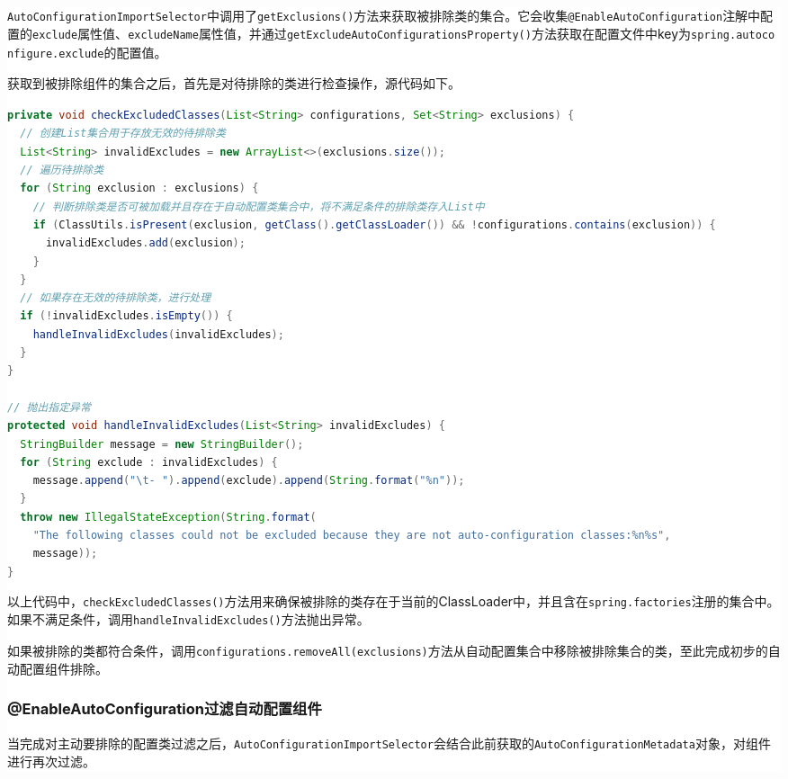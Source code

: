 `AutoConfigurationImportSelector`中调用了`getExclusions()`方法来获取被排除类的集合。它会收集`@EnableAutoConfiguration`注解中配置的`exclude`属性值、`excludeName`属性值，并通过`getExcludeAutoConfigurationsProperty()`方法获取在配置文件中key为`spring.autoconfigure.exclude`的配置值。



获取到被排除组件的集合之后，首先是对待排除的类进行检查操作，源代码如下。

```java
private void checkExcludedClasses(List<String> configurations, Set<String> exclusions) {
  // 创建List集合用于存放无效的待排除类
  List<String> invalidExcludes = new ArrayList<>(exclusions.size());
  // 遍历待排除类
  for (String exclusion : exclusions) {
    // 判断排除类是否可被加载并且存在于自动配置类集合中，将不满足条件的排除类存入List中
    if (ClassUtils.isPresent(exclusion, getClass().getClassLoader()) && !configurations.contains(exclusion)) {
      invalidExcludes.add(exclusion);
    }
  }
  // 如果存在无效的待排除类，进行处理
  if (!invalidExcludes.isEmpty()) {
    handleInvalidExcludes(invalidExcludes);
  }
}

// 抛出指定异常
protected void handleInvalidExcludes(List<String> invalidExcludes) {
  StringBuilder message = new StringBuilder();
  for (String exclude : invalidExcludes) {
    message.append("\t- ").append(exclude).append(String.format("%n"));
  }
  throw new IllegalStateException(String.format(
    "The following classes could not be excluded because they are not auto-configuration classes:%n%s",
    message));
}
```

以上代码中，`checkExcludedClasses()`方法用来确保被排除的类存在于当前的ClassLoader中，并且含在`spring.factories`注册的集合中。如果不满足条件，调用`handleInvalidExcludes()`方法抛出异常。



如果被排除的类都符合条件，调用`configurations.removeAll(exclusions)`方法从自动配置集合中移除被排除集合的类，至此完成初步的自动配置组件排除。



### @EnableAutoConfiguration过滤自动配置组件

当完成对主动要排除的配置类过滤之后，`AutoConfigurationImportSelector`会结合此前获取的`AutoConfigurationMetadata`对象，对组件进行再次过滤。

